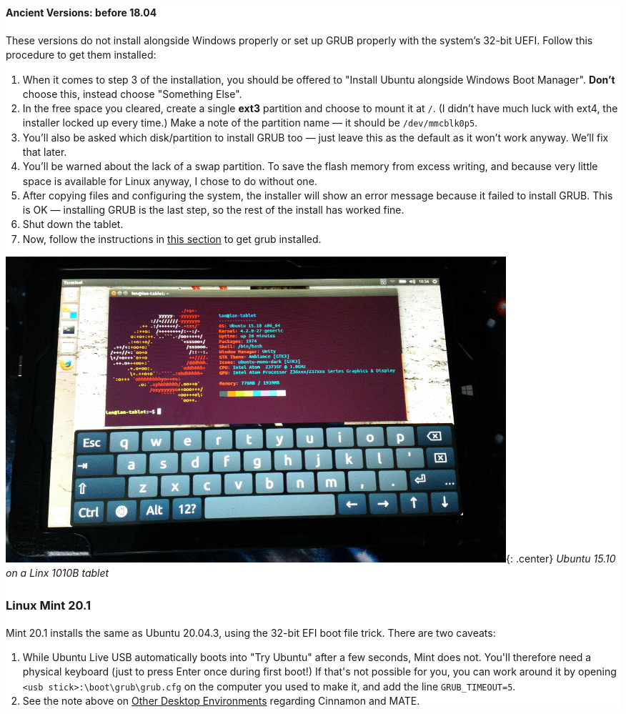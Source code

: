 #### Ancient Versions: before 18.04

These versions do not install alongside Windows properly or set up GRUB properly with the system’s 32-bit UEFI. Follow this procedure to get them installed:

1.  When it comes to step 3 of the installation, you should be offered to "Install Ubuntu alongside Windows Boot Manager". **Don’t** choose this, instead choose "Something Else".
2.  In the free space you cleared, create a single **ext3** partition and choose to mount it at `/`. (I didn’t have much luck with ext4, the installer locked up every time.) Make a note of the partition name — it should be `/dev/mmcblk0p5`.
3.  You’ll also be asked which disk/partition to install GRUB too &mdash; just leave this as the default as it won’t work anyway. We’ll fix that later.
4.  You’ll be warned about the lack of a swap partition. To save the flash memory from excess writing, and because very little space is available for Linux anyway, I chose to do without one.
5.  After copying files and configuring the system, the installer will show an error message because it failed to install GRUB. This is OK — installing GRUB is the last step, so the rest of the install has worked fine.
6.  Shut down the tablet.
7.  Now, follow the instructions in [this section](#install32bitgrubafter) to get grub installed.

![Ubuntu 15.10 on a Linx 1010B tablet](/guides/linx-1510.jpg){: .center}
*Ubuntu 15.10 on a Linx 1010B tablet*

### Linux Mint 20.1

Mint 20.1 installs the same as Ubuntu 20.04.3, using the 32-bit EFI boot file trick. There are two caveats:

1. While Ubuntu Live USB automatically boots into "Try Ubuntu" after a few seconds, Mint does not. You'll therefore need a physical keyboard (just to press Enter once during first boot!) If that's not possible for you, you can work around it by opening `<usb stick>:\boot\grub\grub.cfg` on the computer you used to make it, and add the line `GRUB_TIMEOUT=5`.
2. See the note above on [Other Desktop Environments](#otherdes) regarding Cinnamon and MATE.
